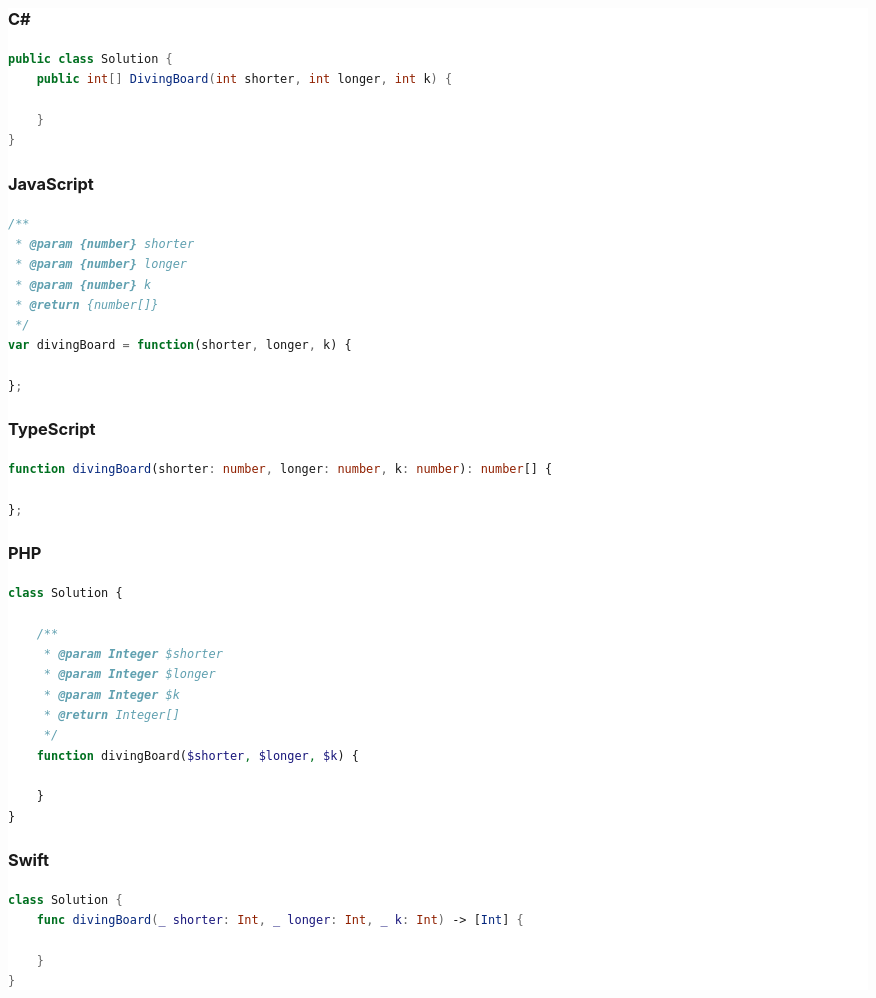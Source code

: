 ### C#

```csharp
public class Solution {
    public int[] DivingBoard(int shorter, int longer, int k) {
        
    }
}
```

### JavaScript

```javascript
/**
 * @param {number} shorter
 * @param {number} longer
 * @param {number} k
 * @return {number[]}
 */
var divingBoard = function(shorter, longer, k) {
    
};
```

### TypeScript

```typescript
function divingBoard(shorter: number, longer: number, k: number): number[] {
    
};
```

### PHP

```php
class Solution {

    /**
     * @param Integer $shorter
     * @param Integer $longer
     * @param Integer $k
     * @return Integer[]
     */
    function divingBoard($shorter, $longer, $k) {
        
    }
}
```

### Swift

```swift
class Solution {
    func divingBoard(_ shorter: Int, _ longer: Int, _ k: Int) -> [Int] {
        
    }
}
```
